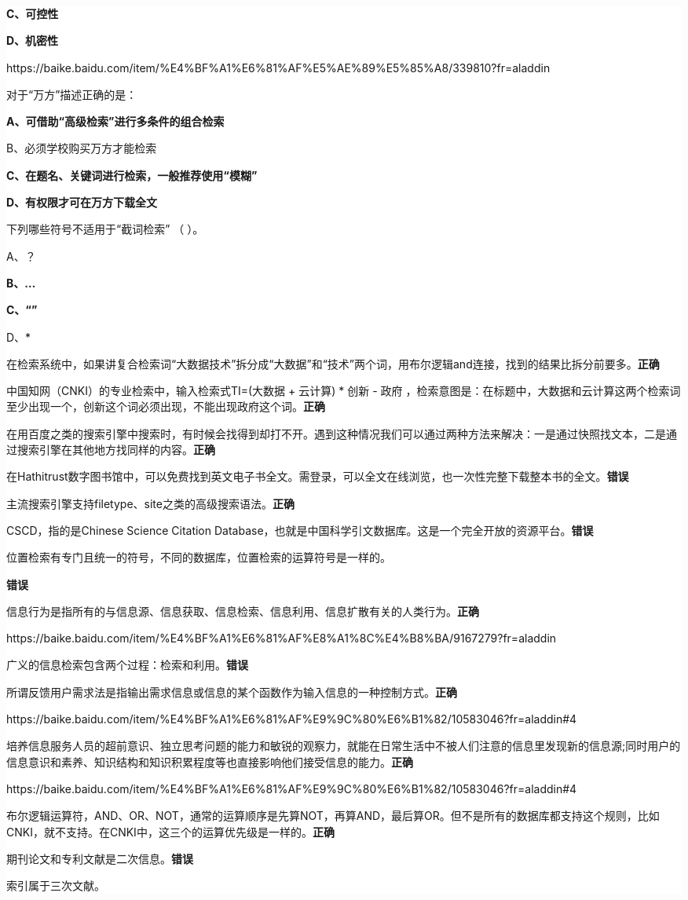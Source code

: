 **C、可控性**

**D、机密性**

https\://baike.baidu.com/item/%E4%BF%A1%E6%81%AF%E5%AE%89%E5%85%A8/339810?fr=aladdin

对于“万方”描述正确的是：

**A、可借助“高级检索”进行多条件的组合检索**

B、必须学校购买万方才能检索

**C、在题名、关键词进行检索，一般推荐使用“模糊”**

**D、有权限才可在万方下载全文**

下列哪些符号不适用于“截词检索” （ ）。

A、？

**B、…**

**C、“”**

D、\*

在检索系统中，如果讲复合检索词“大数据技术”拆分成“大数据”和“技术”两个词，用布尔逻辑and连接，找到的结果比拆分前要多。**正确**

中国知网（CNKI）的专业检索中，输入检索式TI=(大数据 + 云计算) \* 创新 - 政府 ，检索意图是：在标题中，大数据和云计算这两个检索词至少出现一个，创新这个词必须出现，不能出现政府这个词。**正确**

在用百度之类的搜索引擎中搜索时，有时候会找得到却打不开。遇到这种情况我们可以通过两种方法来解决：一是通过快照找文本，二是通过搜索引擎在其他地方找同样的内容。**正确**

在Hathitrust数字图书馆中，可以免费找到英文电子书全文。需登录，可以全文在线浏览，也一次性完整下载整本书的全文。**错误**

主流搜索引擎支持filetype、site之类的高级搜索语法。**正确**

CSCD，指的是Chinese Science Citation Database，也就是中国科学引文数据库。这是一个完全开放的资源平台。**错误**

位置检索有专门且统一的符号，不同的数据库，位置检索的运算符号是一样的。

**错误**

信息行为是指所有的与信息源、信息获取、信息检索、信息利用、信息扩散有关的人类行为。**正确**

https\://baike.baidu.com/item/%E4%BF%A1%E6%81%AF%E8%A1%8C%E4%B8%BA/9167279?fr=aladdin

广义的信息检索包含两个过程：检索和利用。**错误**

所谓反馈用户需求法是指输出需求信息或信息的某个函数作为输入信息的一种控制方式。**正确**

https\://baike.baidu.com/item/%E4%BF%A1%E6%81%AF%E9%9C%80%E6%B1%82/10583046?fr=aladdin#4

培养信息服务人员的超前意识、独立思考问题的能力和敏锐的观察力，就能在日常生活中不被人们注意的信息里发现新的信息源;同时用户的信息意识和素养、知识结构和知识积累程度等也直接影响他们接受信息的能力。**正确**

https\://baike.baidu.com/item/%E4%BF%A1%E6%81%AF%E9%9C%80%E6%B1%82/10583046?fr=aladdin#4

布尔逻辑运算符，AND、OR、NOT，通常的运算顺序是先算NOT，再算AND，最后算OR。但不是所有的数据库都支持这个规则，比如CNKI，就不支持。在CNKI中，这三个的运算优先级是一样的。**正确**

期刊论文和专利文献是二次信息。**错误**

索引属于三次文献。
